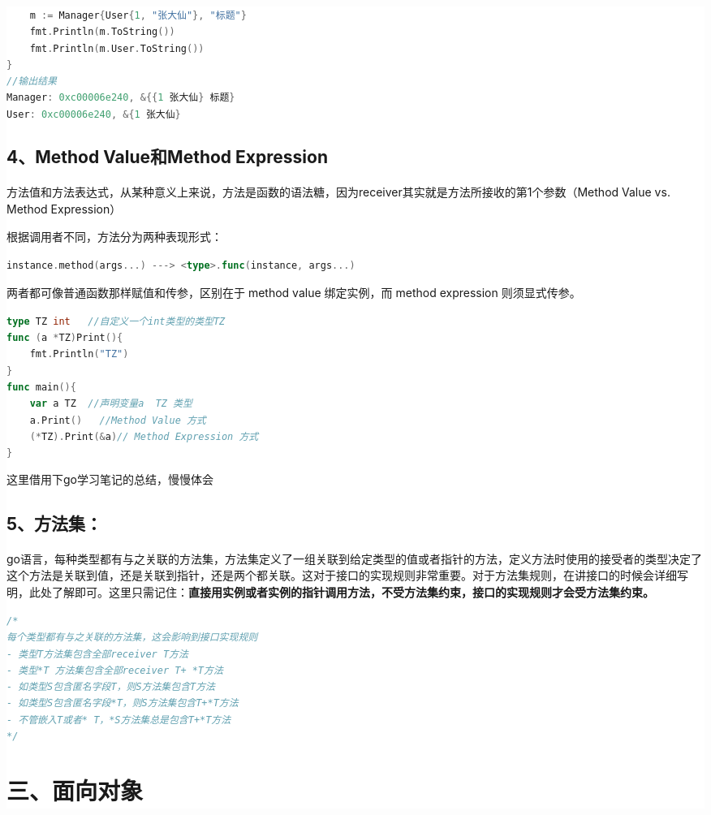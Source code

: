 ```go
	m := Manager{User{1, "张大仙"}, "标题"}
	fmt.Println(m.ToString()) 
	fmt.Println(m.User.ToString())
}
//输出结果
Manager: 0xc00006e240, &{{1 张大仙} 标题}
User: 0xc00006e240, &{1 张大仙}
```



## 4、Method Value和Method Expression

方法值和方法表达式，从某种意义上来说，方法是函数的语法糖，因为receiver其实就是方法所接收的第1个参数（Method Value vs. Method Expression）

根据调⽤者不同，⽅法分为两种表现形式： 

```go
instance.method(args...) ---> <type>.func(instance, args...) 
```

两者都可像普通函数那样赋值和传参，区别在于 method value 绑定实例，⽽ method expression 则须显式传参。 

```go
type TZ int   //自定义一个int类型的类型TZ
func (a *TZ)Print(){
	fmt.Println("TZ")
}
func main(){
	var a TZ  //声明变量a  TZ 类型
	a.Print()	//Method Value 方式
	(*TZ).Print(&a)// Method Expression 方式
}
```

这里借用下go学习笔记的总结，慢慢体会

## 5、方法集：

go语言，每种类型都有与之关联的方法集，方法集定义了一组关联到给定类型的值或者指针的方法，定义方法时使用的接受者的类型决定了这个方法是关联到值，还是关联到指针，还是两个都关联。这对于接口的实现规则非常重要。对于方法集规则，在讲接口的时候会详细写明，此处了解即可。这里只需记住：**直接用实例或者实例的指针调用方法，不受方法集约束，接口的实现规则才会受方法集约束。**

```go
/*
每个类型都有与之关联的方法集，这会影响到接口实现规则
- 类型T方法集包含全部receiver T方法
- 类型*T 方法集包含全部receiver T+ *T方法
- 如类型S包含匿名字段T，则S方法集包含T方法
- 如类型S包含匿名字段*T，则S方法集包含T+*T方法
- 不管嵌入T或者* T，*S方法集总是包含T+*T方法
*/
```

# 三、面向对象
